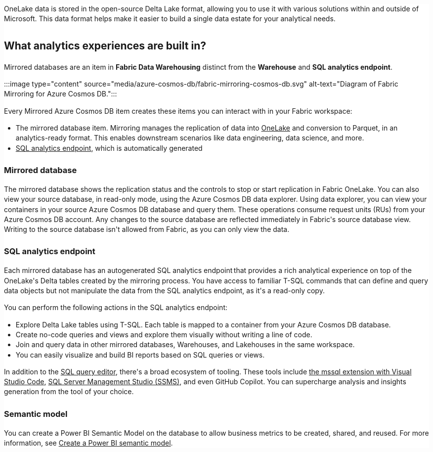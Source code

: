 OneLake data is stored in the open-source Delta Lake format, allowing you to use it with various solutions within and outside of Microsoft. This data format helps make it easier to build a single data estate for your analytical needs.

## What analytics experiences are built in?

Mirrored databases are an item in **Fabric Data Warehousing** distinct from the **Warehouse** and **SQL analytics endpoint**.

:::image type="content" source="media/azure-cosmos-db/fabric-mirroring-cosmos-db.svg" alt-text="Diagram of Fabric Mirroring for Azure Cosmos DB.":::

Every Mirrored Azure Cosmos DB item creates these items you can interact with in your Fabric workspace:  

- The mirrored database item. Mirroring manages the replication of data into [OneLake](../onelake/onelake-overview.md) and conversion to Parquet, in an analytics-ready format. This enables downstream scenarios like data engineering, data science, and more.
- [SQL analytics endpoint](../data-warehouse/get-started-lakehouse-sql-analytics-endpoint.md), which is automatically generated

### Mirrored database

The mirrored database shows the replication status and the controls to stop or start replication in Fabric OneLake. You can also view your source database, in read-only mode, using the Azure Cosmos DB data explorer. Using data explorer, you can view your containers in your source Azure Cosmos DB database and query them. These operations consume request units (RUs) from your Azure Cosmos DB account. Any changes to the source database are reflected immediately in Fabric's source database view. Writing to the source database isn't allowed from Fabric, as you can only view the data.  

### SQL analytics endpoint
Each mirrored database has an autogenerated SQL analytics endpoint that provides a rich analytical experience on top of the OneLake's Delta tables created by the mirroring process. You have access to familiar T-SQL commands that can define and query data objects but not manipulate the data from the SQL analytics endpoint, as it's a read-only copy.  

You can perform the following actions in the SQL analytics endpoint:

- Explore Delta Lake tables using T-SQL. Each table is mapped to a container from your Azure Cosmos DB database.
- Create no-code queries and views and explore them visually without writing a line of code.
- Join and query data in other mirrored databases, Warehouses, and Lakehouses in the same workspace.
- You can easily visualize and build BI reports based on SQL queries or views. 

In addition to the [SQL query editor](../data-warehouse/sql-query-editor.md), there's a broad ecosystem of tooling. These tools include [the mssql extension with Visual Studio Code](/sql/tools/visual-studio-code/mssql-extensions?view=fabric&preserve-view=true), [SQL Server Management Studio (SSMS)](/sql/ssms/download-sql-server-management-studio-ssms), and even GitHub Copilot. You can supercharge analysis and insights generation from the tool of your choice.

### Semantic model

You can create a Power BI Semantic Model on the database to allow business metrics to be created, shared, and reused. For more information, see [Create a Power BI semantic model](../../data-warehouse/semantic-models.md#create-a-new-power-bi-semantic-model).
